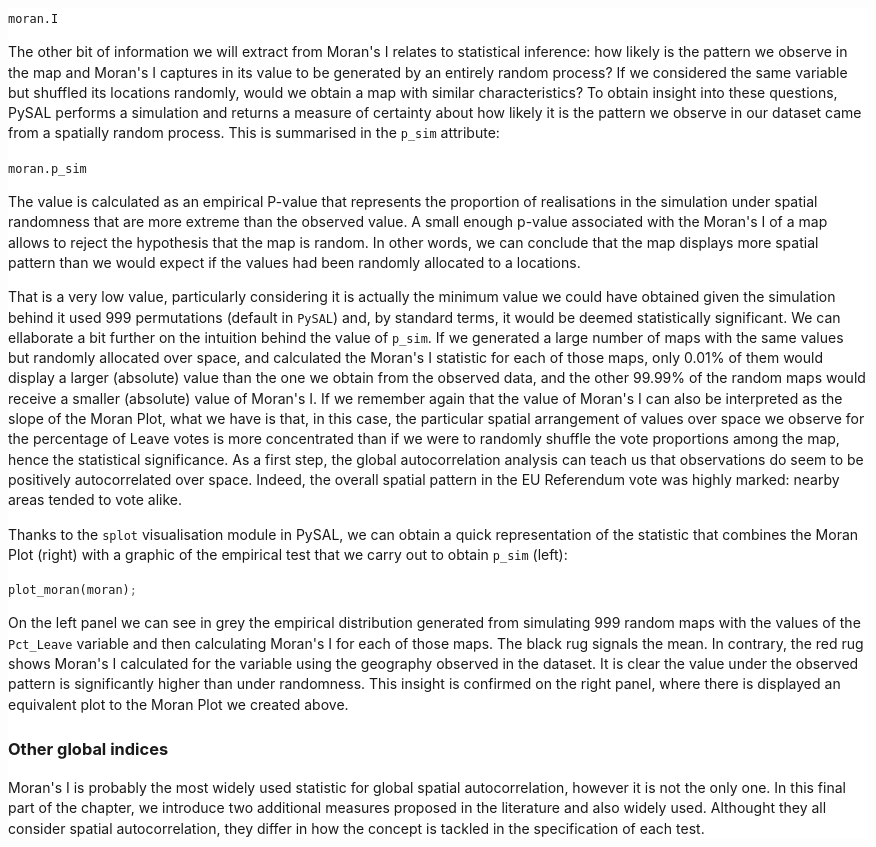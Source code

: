 ```python
moran.I
```

The other bit of information we will extract from Moran's I relates to statistical inference: how likely is the pattern we observe in the map and Moran's I captures in its value to be generated by an entirely random process? If we considered the same variable but shuffled its locations randomly, would we obtain a map with similar characteristics? To obtain insight into these questions, PySAL performs a simulation and returns a measure of certainty about how likely it is the pattern we observe in our dataset came from a spatially random process. This is summarised in the `p_sim` attribute:

```python
moran.p_sim
```

The value is calculated as an empirical P-value that represents the proportion of realisations in the simulation under spatial randomness that are more extreme than the observed value. A small enough p-value associated with the Moran's I of a map allows to reject the hypothesis that the map is random. In other words, we can conclude that the map displays more spatial pattern than we would expect if the values had been randomly allocated to a locations.

That is a very low value, particularly considering it is actually the minimum value we could have obtained given the simulation behind it used 999 permutations (default in `PySAL`) and, by standard terms, it would be deemed statistically significant. We can ellaborate a bit further on the intuition behind the value of `p_sim`. If we generated a large number of maps with the same values but randomly allocated over space, and calculated the Moran's I statistic for each of those maps, only 0.01% of them would display a larger (absolute) value than the one we obtain from the observed data, and the other 99.99% of the random maps would receive a smaller (absolute) value of Moran's I. If we remember again that the value of Moran's I can also be interpreted as the slope of the Moran Plot, what we have is that, in this case, the particular spatial arrangement of values over space we observe for the percentage of Leave votes is more concentrated than if we were to randomly shuffle the vote proportions among the map, hence the statistical significance. As a first step, the global autocorrelation analysis can teach us that observations do seem to be positively autocorrelated over space. Indeed, the overall spatial pattern in the EU Referendum vote was highly marked: nearby areas tended to vote alike.

Thanks to the `splot` visualisation module in PySAL, we can obtain a quick representation of the statistic that combines the Moran Plot (right) with a graphic of the empirical test that we carry out to obtain `p_sim` (left):

```python
plot_moran(moran);
```

On the left panel we can see in grey the empirical distribution generated from simulating 999 random maps with the values of the `Pct_Leave` variable and then calculating Moran's I for each of those maps. The black rug signals the mean. In contrary, the red rug shows Moran's I calculated for the variable using the geography observed in the dataset. It is clear the value under the observed pattern is significantly higher than under randomness. This insight is confirmed on the right panel, where there is displayed an equivalent plot to the Moran Plot we created above.


### Other global indices

Moran's I is probably the most widely used statistic for global spatial autocorrelation, however it is not the only one. In this final part of the chapter, we introduce two additional measures proposed in the literature and also widely used. Althought they all consider spatial autocorrelation, they differ in how the concept is tackled in the specification of each test.
